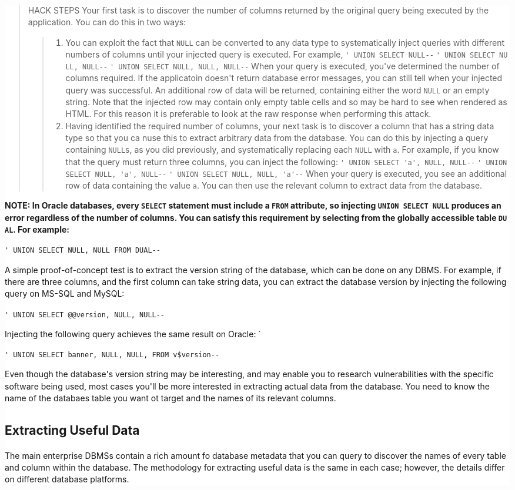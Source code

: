 > HACK STEPS
> Your first task is to discover the number of columns returned by the original query being executed by the application. You can do this in two ways:
>> 1. You can exploit the fact that `NULL` can be converted to any data type to systematically inject queries with different numbers of columns until your injected query is executed. For example,
>> `' UNION SELECT NULL--`
>> `' UNION SELECT NULL, NULL--`
>> `' UNION SELECT NULL, NULL, NULL--`
>> When your query is executed, you've determined the number of columns required. If the applicatoin doesn't return database error messages, you can still tell when your injected query was successful. An additional row of data will be returned, containing either the word `NULL` or an empty string. Note that the injected row may contain only empty table cells and so may be hard to see when rendered as HTML. For this reason it is preferable to look at the raw response when performing this attack.
>> 2. Having identified the required number of columns, your next task is to discover a column that has a string data type so that you ca nuse this to extract arbitrary data from the database. You can do this by injecting a query containing `NULL`s, as you did previously, and systematically replacing each `NULL` with `a`. For example, if  you know that the query must return three columns, you can inject the following:
>> `' UNION SELECT 'a', NULL, NULL--`
>> `' UNION SELECT NULL, 'a', NULL--`
>> `' UNION SELECT NULL, NULL, 'a'--`
>> When your query is executed, you see an additional row of data containing the value `a`. You can then use the relevant column to extract data from the database.

**NOTE: In Oracle databases, every `SELECT` statement must include a `FROM` attribute, so injecting `UNION SELECT NULL` produces an error regardless of the number of columns. You can satisfy this requirement by selecting from the globally accessible table `DUAL`. For example:**
```
' UNION SELECT NULL, NULL FROM DUAL--
```

A simple proof-of-concept test is to extract the version string of the database, which can be done on any DBMS. For example, if there are three columns, and the first column can take string data, you can extract the database version by injecting the following query on MS-SQL and MySQL:

```
' UNION SELECT @@version, NULL, NULL--
```

Injecting the following query achieves the same result on Oracle:
`
```
' UNION SELECT banner, NULL, NULL, FROM v$version--
```

Even though the database's version string may be interesting, and may enable you to research vulnerabilities with the specific software being used, most cases you'll be more interested in extracting actual data from the database. You need to know the name of the databaes table you want ot target and the names of its relevant columns.

## Extracting Useful Data
The main enterprise DBMSs contain a rich amount fo database metadata that you can query to discover the names of every table and column within the database. The methodology for extracting useful data is the same in each case; however, the details differ on different database platforms.
